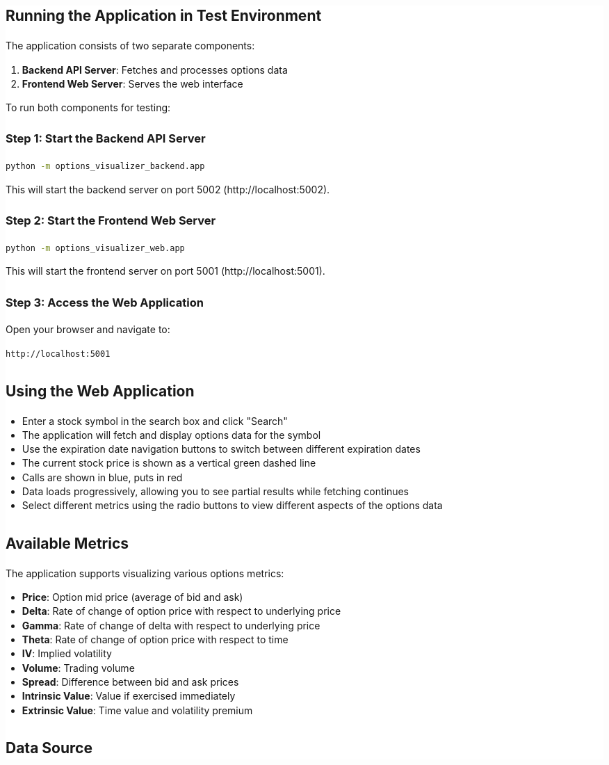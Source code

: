 ## Running the Application in Test Environment

The application consists of two separate components:
1. **Backend API Server**: Fetches and processes options data
2. **Frontend Web Server**: Serves the web interface

To run both components for testing:

### Step 1: Start the Backend API Server
```bash
python -m options_visualizer_backend.app
```
This will start the backend server on port 5002 (http://localhost:5002).

### Step 2: Start the Frontend Web Server
```bash
python -m options_visualizer_web.app
```
This will start the frontend server on port 5001 (http://localhost:5001).

### Step 3: Access the Web Application
Open your browser and navigate to:
```
http://localhost:5001
```

## Using the Web Application

- Enter a stock symbol in the search box and click "Search"
- The application will fetch and display options data for the symbol
- Use the expiration date navigation buttons to switch between different expiration dates
- The current stock price is shown as a vertical green dashed line
- Calls are shown in blue, puts in red
- Data loads progressively, allowing you to see partial results while fetching continues
- Select different metrics using the radio buttons to view different aspects of the options data

## Available Metrics

The application supports visualizing various options metrics:
- **Price**: Option mid price (average of bid and ask)
- **Delta**: Rate of change of option price with respect to underlying price
- **Gamma**: Rate of change of delta with respect to underlying price
- **Theta**: Rate of change of option price with respect to time
- **IV**: Implied volatility
- **Volume**: Trading volume
- **Spread**: Difference between bid and ask prices
- **Intrinsic Value**: Value if exercised immediately
- **Extrinsic Value**: Time value and volatility premium

## Data Source
